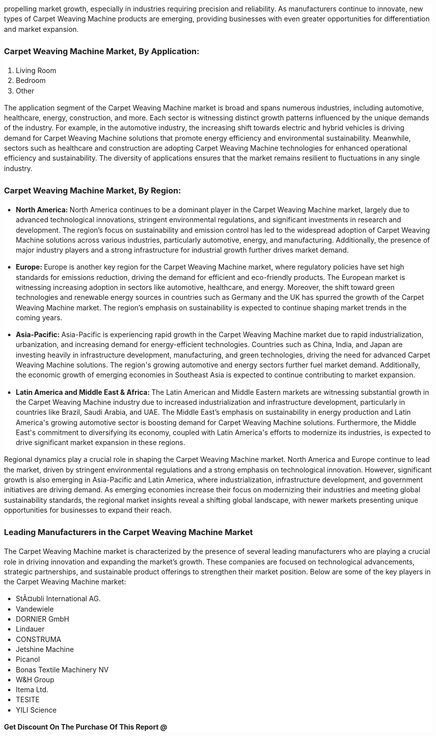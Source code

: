 propelling market growth, especially in industries requiring precision and reliability. As manufacturers continue to innovate, new types of Carpet Weaving Machine products are emerging, providing businesses with even greater opportunities for differentiation and market expansion.</p><h3>Carpet Weaving Machine Market,&nbsp;By Application:</h3><ol><li>Living Room<li> Bedroom<li> Other</li></ol><p>The application segment of the Carpet Weaving Machine market is broad and spans numerous industries, including automotive, healthcare, energy, construction, and more. Each sector is witnessing distinct growth patterns influenced by the unique demands of the industry. For example, in the automotive industry, the increasing shift towards electric and hybrid vehicles is driving demand for Carpet Weaving Machine solutions that promote energy efficiency and environmental sustainability. Meanwhile, sectors such as healthcare and construction are adopting Carpet Weaving Machine technologies for enhanced operational efficiency and sustainability. The diversity of applications ensures that the market remains resilient to fluctuations in any single industry.</p><h3>Carpet Weaving Machine Market, By Region:</h3><ul><li><p><strong>North America:&nbsp;</strong>North America continues to be a dominant player in the Carpet Weaving Machine market, largely due to advanced technological innovations, stringent environmental regulations, and significant investments in research and development. The region&rsquo;s focus on sustainability and emission control has led to the widespread adoption of Carpet Weaving Machine solutions across various industries, particularly automotive, energy, and manufacturing. Additionally, the presence of major industry players and a strong infrastructure for industrial growth further drives market demand.</p></li><li><p><strong><strong>Europe:&nbsp;</strong></strong>Europe is another key region for the Carpet Weaving Machine market, where regulatory policies have set high standards for emissions reduction, driving the demand for efficient and eco-friendly products. The European market is witnessing increasing adoption in sectors like automotive, healthcare, and energy. Moreover, the shift toward green technologies and renewable energy sources in countries such as Germany and the UK has spurred the growth of the Carpet Weaving Machine market. The region&rsquo;s emphasis on sustainability is expected to continue shaping market trends in the coming years.</p></li><li><p><strong><strong>Asia-Pacific:&nbsp;</strong></strong>Asia-Pacific is experiencing rapid growth in the Carpet Weaving Machine market due to rapid industrialization, urbanization, and increasing demand for energy-efficient technologies. Countries such as China, India, and Japan are investing heavily in infrastructure development, manufacturing, and green technologies, driving the need for advanced Carpet Weaving Machine solutions. The region's growing automotive and energy sectors further fuel market demand. Additionally, the economic growth of emerging economies in Southeast Asia is expected to continue contributing to market expansion.</p></li><li><p><strong><strong>Latin America and Middle East &amp; Africa:&nbsp;</strong></strong>The Latin American and Middle Eastern markets are witnessing substantial growth in the Carpet Weaving Machine industry due to increased industrialization and infrastructure development, particularly in countries like Brazil, Saudi Arabia, and UAE. The Middle East&rsquo;s emphasis on sustainability in energy production and Latin America's growing automotive sector is boosting demand for Carpet Weaving Machine solutions. Furthermore, the Middle East's commitment to diversifying its economy, coupled with Latin America's efforts to modernize its industries, is expected to drive significant market expansion in these regions.</p></li></ul><p>Regional dynamics play a crucial role in shaping the Carpet Weaving Machine market. North America and Europe continue to lead the market, driven by stringent environmental regulations and a strong emphasis on technological innovation. However, significant growth is also emerging in Asia-Pacific and Latin America, where industrialization, infrastructure development, and government initiatives are driving demand. As emerging economies increase their focus on modernizing their industries and meeting global sustainability standards, the regional market insights reveal a shifting global landscape, with newer markets presenting unique opportunities for businesses to expand their reach.</p><h3><strong>Leading Manufacturers in the Carpet Weaving Machine Market</strong></h3><p>The Carpet Weaving Machine market is characterized by the presence of several leading manufacturers who are playing a crucial role in driving innovation and expanding the market&rsquo;s growth. These companies are focused on technological advancements, strategic partnerships, and sustainable product offerings to strengthen their market position. Below are some of the key players in the Carpet Weaving Machine market:</p></div><div class="article-main__content" data-test-id="publishing-text-block"><ul><li><span class="">StÃ¤ubli International AG.<li>Vandewiele<li>DORNIER GmbH<li>Lindauer<li>CONSTRUMA<li>Jetshine Machine<li>Picanol<li>Bonas Textile Machinery NV<li>W&H Group<li>Itema Ltd.<li>TESITE<li>YILI Science</span></li></ul></div><div class="article-main__content" data-test-id="publishing-text-block"><p><span class="font-[700]"><strong>Get Discount On The Purchase Of This Report @</strong>